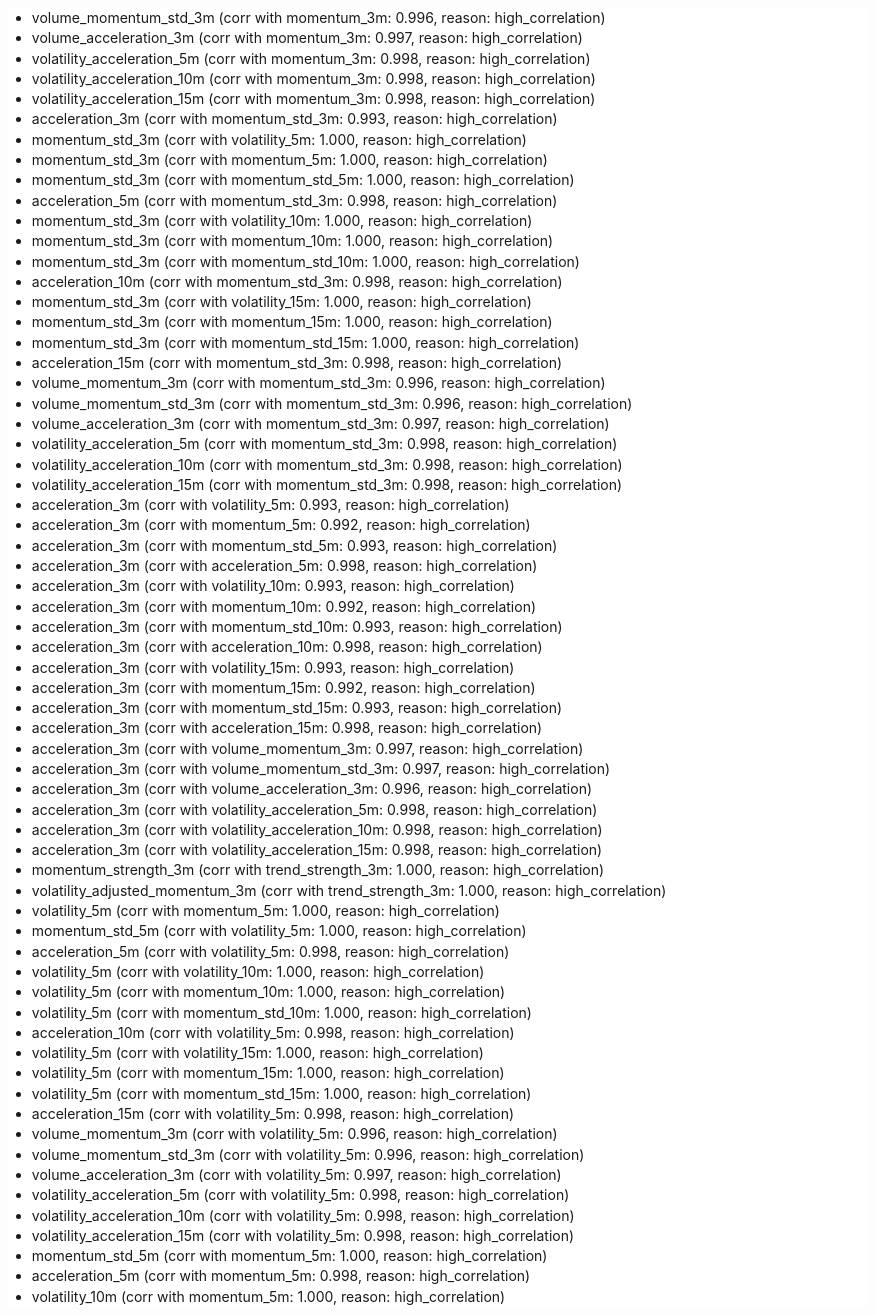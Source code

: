 - volume_momentum_std_3m (corr with momentum_3m: 0.996, reason: high_correlation)
- volume_acceleration_3m (corr with momentum_3m: 0.997, reason: high_correlation)
- volatility_acceleration_5m (corr with momentum_3m: 0.998, reason: high_correlation)
- volatility_acceleration_10m (corr with momentum_3m: 0.998, reason: high_correlation)
- volatility_acceleration_15m (corr with momentum_3m: 0.998, reason: high_correlation)
- acceleration_3m (corr with momentum_std_3m: 0.993, reason: high_correlation)
- momentum_std_3m (corr with volatility_5m: 1.000, reason: high_correlation)
- momentum_std_3m (corr with momentum_5m: 1.000, reason: high_correlation)
- momentum_std_3m (corr with momentum_std_5m: 1.000, reason: high_correlation)
- acceleration_5m (corr with momentum_std_3m: 0.998, reason: high_correlation)
- momentum_std_3m (corr with volatility_10m: 1.000, reason: high_correlation)
- momentum_std_3m (corr with momentum_10m: 1.000, reason: high_correlation)
- momentum_std_3m (corr with momentum_std_10m: 1.000, reason: high_correlation)
- acceleration_10m (corr with momentum_std_3m: 0.998, reason: high_correlation)
- momentum_std_3m (corr with volatility_15m: 1.000, reason: high_correlation)
- momentum_std_3m (corr with momentum_15m: 1.000, reason: high_correlation)
- momentum_std_3m (corr with momentum_std_15m: 1.000, reason: high_correlation)
- acceleration_15m (corr with momentum_std_3m: 0.998, reason: high_correlation)
- volume_momentum_3m (corr with momentum_std_3m: 0.996, reason: high_correlation)
- volume_momentum_std_3m (corr with momentum_std_3m: 0.996, reason: high_correlation)
- volume_acceleration_3m (corr with momentum_std_3m: 0.997, reason: high_correlation)
- volatility_acceleration_5m (corr with momentum_std_3m: 0.998, reason: high_correlation)
- volatility_acceleration_10m (corr with momentum_std_3m: 0.998, reason: high_correlation)
- volatility_acceleration_15m (corr with momentum_std_3m: 0.998, reason: high_correlation)
- acceleration_3m (corr with volatility_5m: 0.993, reason: high_correlation)
- acceleration_3m (corr with momentum_5m: 0.992, reason: high_correlation)
- acceleration_3m (corr with momentum_std_5m: 0.993, reason: high_correlation)
- acceleration_3m (corr with acceleration_5m: 0.998, reason: high_correlation)
- acceleration_3m (corr with volatility_10m: 0.993, reason: high_correlation)
- acceleration_3m (corr with momentum_10m: 0.992, reason: high_correlation)
- acceleration_3m (corr with momentum_std_10m: 0.993, reason: high_correlation)
- acceleration_3m (corr with acceleration_10m: 0.998, reason: high_correlation)
- acceleration_3m (corr with volatility_15m: 0.993, reason: high_correlation)
- acceleration_3m (corr with momentum_15m: 0.992, reason: high_correlation)
- acceleration_3m (corr with momentum_std_15m: 0.993, reason: high_correlation)
- acceleration_3m (corr with acceleration_15m: 0.998, reason: high_correlation)
- acceleration_3m (corr with volume_momentum_3m: 0.997, reason: high_correlation)
- acceleration_3m (corr with volume_momentum_std_3m: 0.997, reason: high_correlation)
- acceleration_3m (corr with volume_acceleration_3m: 0.996, reason: high_correlation)
- acceleration_3m (corr with volatility_acceleration_5m: 0.998, reason: high_correlation)
- acceleration_3m (corr with volatility_acceleration_10m: 0.998, reason: high_correlation)
- acceleration_3m (corr with volatility_acceleration_15m: 0.998, reason: high_correlation)
- momentum_strength_3m (corr with trend_strength_3m: 1.000, reason: high_correlation)
- volatility_adjusted_momentum_3m (corr with trend_strength_3m: 1.000, reason: high_correlation)
- volatility_5m (corr with momentum_5m: 1.000, reason: high_correlation)
- momentum_std_5m (corr with volatility_5m: 1.000, reason: high_correlation)
- acceleration_5m (corr with volatility_5m: 0.998, reason: high_correlation)
- volatility_5m (corr with volatility_10m: 1.000, reason: high_correlation)
- volatility_5m (corr with momentum_10m: 1.000, reason: high_correlation)
- volatility_5m (corr with momentum_std_10m: 1.000, reason: high_correlation)
- acceleration_10m (corr with volatility_5m: 0.998, reason: high_correlation)
- volatility_5m (corr with volatility_15m: 1.000, reason: high_correlation)
- volatility_5m (corr with momentum_15m: 1.000, reason: high_correlation)
- volatility_5m (corr with momentum_std_15m: 1.000, reason: high_correlation)
- acceleration_15m (corr with volatility_5m: 0.998, reason: high_correlation)
- volume_momentum_3m (corr with volatility_5m: 0.996, reason: high_correlation)
- volume_momentum_std_3m (corr with volatility_5m: 0.996, reason: high_correlation)
- volume_acceleration_3m (corr with volatility_5m: 0.997, reason: high_correlation)
- volatility_acceleration_5m (corr with volatility_5m: 0.998, reason: high_correlation)
- volatility_acceleration_10m (corr with volatility_5m: 0.998, reason: high_correlation)
- volatility_acceleration_15m (corr with volatility_5m: 0.998, reason: high_correlation)
- momentum_std_5m (corr with momentum_5m: 1.000, reason: high_correlation)
- acceleration_5m (corr with momentum_5m: 0.998, reason: high_correlation)
- volatility_10m (corr with momentum_5m: 1.000, reason: high_correlation)
